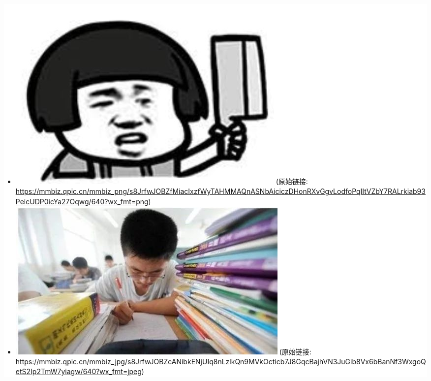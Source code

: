 - ![](./images/image_3.jpg) (原始链接: https://mmbiz.qpic.cn/mmbiz_png/s8JrfwJOBZfMiacIxzfWyTAHMMAQnASNbAiciczDHonRXvGgvLodfoPqIItVZbY7RALrkiab93PeicUDP0icYa27Oqwg/640?wx_fmt=png)
- ![](./images/image_4.jpg) (原始链接: https://mmbiz.qpic.cn/mmbiz_jpg/s8JrfwJOBZcANibkENjUIq8nLzlkQn9MVkOcticb7J8GqcBajhVN3JuGib8Vx6bBanNf3WxgoQetS2Ip2TmW7yiagw/640?wx_fmt=jpeg)
